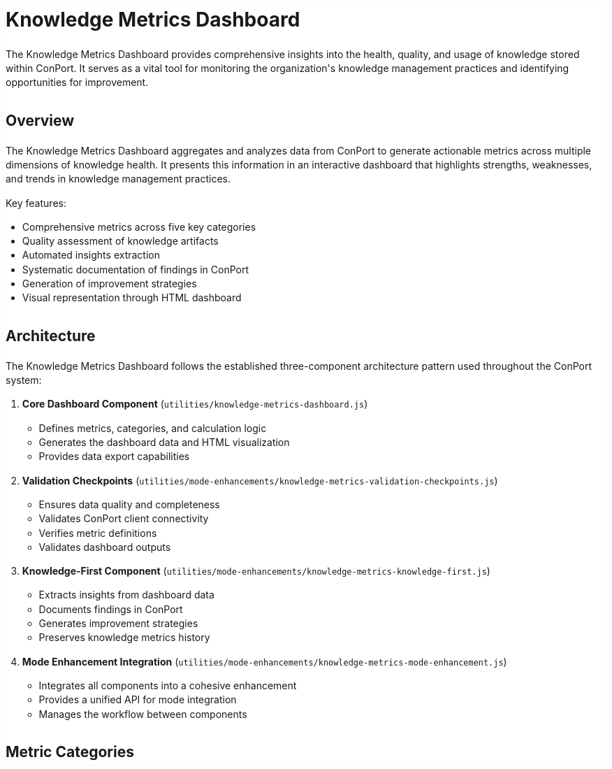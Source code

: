 # Knowledge Metrics Dashboard

The Knowledge Metrics Dashboard provides comprehensive insights into the health, quality, and usage of knowledge stored within ConPort. It serves as a vital tool for monitoring the organization's knowledge management practices and identifying opportunities for improvement.

## Overview

The Knowledge Metrics Dashboard aggregates and analyzes data from ConPort to generate actionable metrics across multiple dimensions of knowledge health. It presents this information in an interactive dashboard that highlights strengths, weaknesses, and trends in knowledge management practices.

Key features:
- Comprehensive metrics across five key categories
- Quality assessment of knowledge artifacts
- Automated insights extraction
- Systematic documentation of findings in ConPort
- Generation of improvement strategies
- Visual representation through HTML dashboard

## Architecture

The Knowledge Metrics Dashboard follows the established three-component architecture pattern used throughout the ConPort system:

1. **Core Dashboard Component** (`utilities/knowledge-metrics-dashboard.js`)
   - Defines metrics, categories, and calculation logic
   - Generates the dashboard data and HTML visualization
   - Provides data export capabilities

2. **Validation Checkpoints** (`utilities/mode-enhancements/knowledge-metrics-validation-checkpoints.js`)
   - Ensures data quality and completeness
   - Validates ConPort client connectivity
   - Verifies metric definitions
   - Validates dashboard outputs

3. **Knowledge-First Component** (`utilities/mode-enhancements/knowledge-metrics-knowledge-first.js`)
   - Extracts insights from dashboard data
   - Documents findings in ConPort
   - Generates improvement strategies
   - Preserves knowledge metrics history

4. **Mode Enhancement Integration** (`utilities/mode-enhancements/knowledge-metrics-mode-enhancement.js`)
   - Integrates all components into a cohesive enhancement
   - Provides a unified API for mode integration
   - Manages the workflow between components

## Metric Categories
